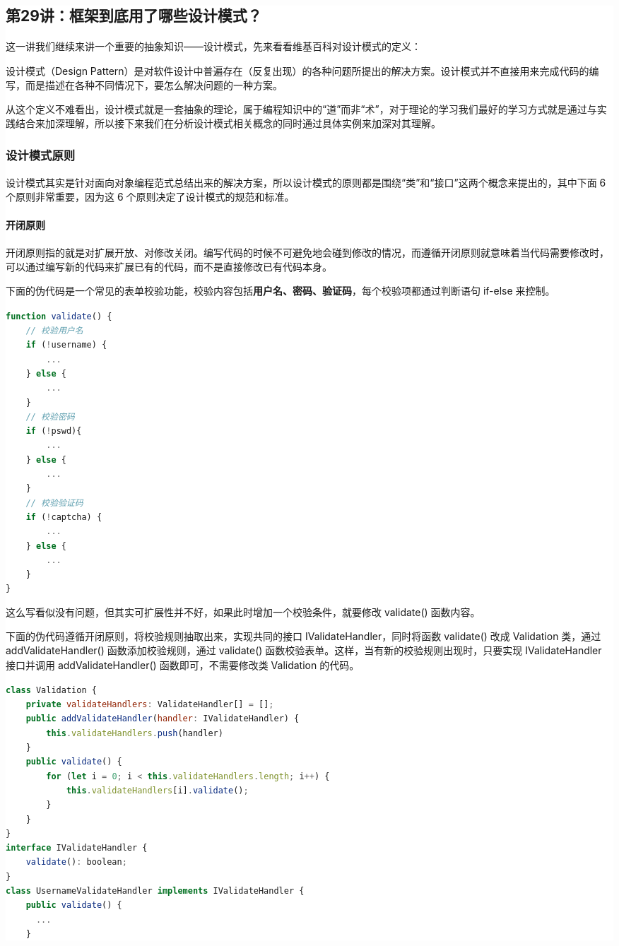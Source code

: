 ## 第29讲：框架到底用了哪些设计模式？


这一讲我们继续来讲一个重要的抽象知识——设计模式，先来看看维基百科对设计模式的定义：

设计模式（Design Pattern）是对软件设计中普遍存在（反复出现）的各种问题所提出的解决方案。设计模式并不直接用来完成代码的编写，而是描述在各种不同情况下，要怎么解决问题的一种方案。

从这个定义不难看出，设计模式就是一套抽象的理论，属于编程知识中的“道”而非“术”，对于理论的学习我们最好的学习方式就是通过与实践结合来加深理解，所以接下来我们在分析设计模式相关概念的同时通过具体实例来加深对其理解。

### 设计模式原则

设计模式其实是针对面向对象编程范式总结出来的解决方案，所以设计模式的原则都是围绕“类”和“接口”这两个概念来提出的，其中下面 6 个原则非常重要，因为这 6 个原则决定了设计模式的规范和标准。

#### 开闭原则

开闭原则指的就是对扩展开放、对修改关闭。编写代码的时候不可避免地会碰到修改的情况，而遵循开闭原则就意味着当代码需要修改时，可以通过编写新的代码来扩展已有的代码，而不是直接修改已有代码本身。

下面的伪代码是一个常见的表单校验功能，校验内容包括**用户名、密码、验证码**，每个校验项都通过判断语句 if-else 来控制。

```javascript
function validate() {
    // 校验用户名
    if (!username) {
        ...
    } else {
        ...
    }
    // 校验密码
    if (!pswd){
        ...
    } else {
        ...
    }
    // 校验验证码
    if (!captcha) {
        ...
    } else {
        ...
    }
}
```

这么写看似没有问题，但其实可扩展性并不好，如果此时增加一个校验条件，就要修改 validate() 函数内容。

下面的伪代码遵循开闭原则，将校验规则抽取出来，实现共同的接口 IValidateHandler，同时将函数 validate() 改成 Validation 类，通过 addValidateHandler() 函数添加校验规则，通过 validate() 函数校验表单。这样，当有新的校验规则出现时，只要实现 IValidateHandler 接口并调用 addValidateHandler() 函数即可，不需要修改类 Validation 的代码。

```javascript
class Validation {
    private validateHandlers: ValidateHandler[] = [];
    public addValidateHandler(handler: IValidateHandler) {
        this.validateHandlers.push(handler)
    }
    public validate() {
        for (let i = 0; i < this.validateHandlers.length; i++) {
            this.validateHandlers[i].validate();
        }
    }
}
interface IValidateHandler {
    validate(): boolean;
}
class UsernameValidateHandler implements IValidateHandler {
    public validate() {
      ...
    }
```